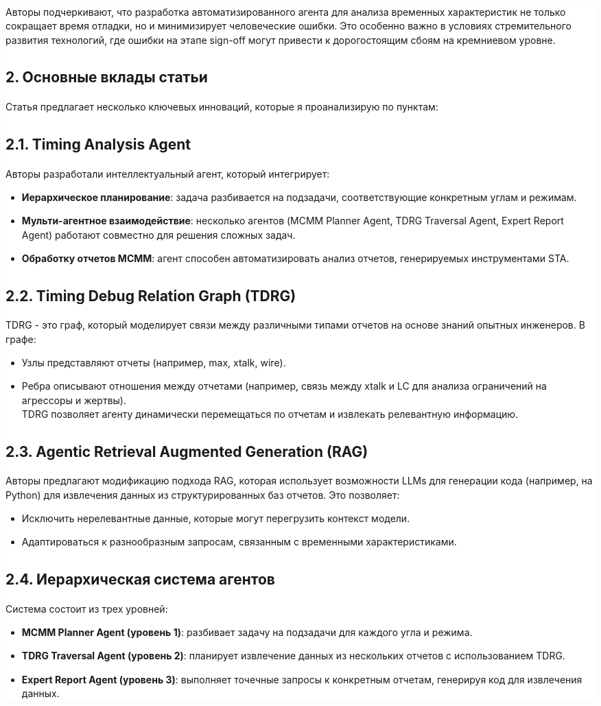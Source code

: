Авторы подчеркивают, что разработка автоматизированного агента для анализа временных характеристик не только сокращает время отладки, но и минимизирует человеческие ошибки. Это особенно важно в условиях стремительного развития технологий, где ошибки на этапе sign-off могут привести к дорогостоящим сбоям на кремниевом уровне.

## 2. Основные вклады статьи

Статья предлагает несколько ключевых инноваций, которые я проанализирую по пунктам:

## 2.1. Timing Analysis Agent

Авторы разработали интеллектуальный агент, который интегрирует:

- **Иерархическое планирование**: задача разбивается на подзадачи, соответствующие конкретным углам и режимам.
    
- **Мульти-агентное взаимодействие**: несколько агентов (MCMM Planner Agent, TDRG Traversal Agent, Expert Report Agent) работают совместно для решения сложных задач.
    
- **Обработку отчетов MCMM**: агент способен автоматизировать анализ отчетов, генерируемых инструментами STA.
    

## 2.2. Timing Debug Relation Graph (TDRG)

TDRG - это граф, который моделирует связи между различными типами отчетов на основе знаний опытных инженеров. В графе:

- Узлы представляют отчеты (например, max, xtalk, wire).
    
- Ребра описывают отношения между отчетами (например, связь между xtalk и LC для анализа ограничений на агрессоры и жертвы).  
    TDRG позволяет агенту динамически перемещаться по отчетам и извлекать релевантную информацию.
    

## 2.3. Agentic Retrieval Augmented Generation (RAG)

Авторы предлагают модификацию подхода RAG, которая использует возможности LLMs для генерации кода (например, на Python) для извлечения данных из структурированных баз отчетов. Это позволяет:

- Исключить нерелевантные данные, которые могут перегрузить контекст модели.
    
- Адаптироваться к разнообразным запросам, связанным с временными характеристиками.
    

## 2.4. Иерархическая система агентов

Система состоит из трех уровней:

- **MCMM Planner Agent (уровень 1)**: разбивает задачу на подзадачи для каждого угла и режима.
    
- **TDRG Traversal Agent (уровень 2)**: планирует извлечение данных из нескольких отчетов с использованием TDRG.
    
- **Expert Report Agent (уровень 3)**: выполняет точечные запросы к конкретным отчетам, генерируя код для извлечения данных.
    